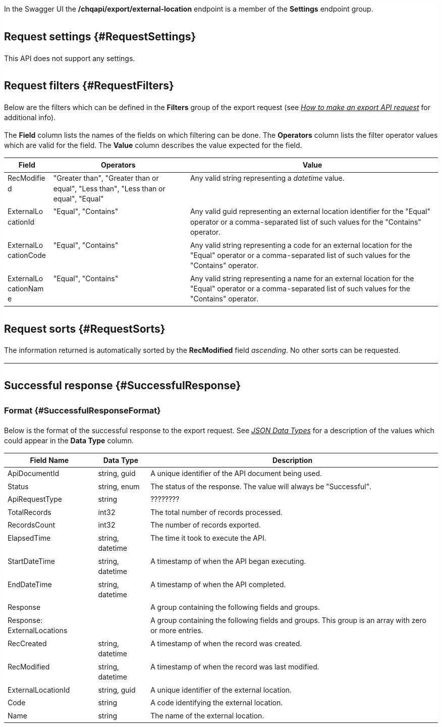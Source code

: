 In the Swagger UI the **/chqapi/export/external-location** endpoint is a member of the **Settings** endpoint group.

## Request settings {#RequestSettings}

This API does not support any settings.

## Request filters {#RequestFilters}

Below are the filters which can be defined in the **Filters** group of the export request (see [*How to make an export API request*](https://twdocs.netlify.app/dev/API_Reference/How_Tos/HowToMakeAnExportRequest_6.41/) for additional info).

The **Field** column lists the names of the fields on which filtering can be done. The **Operators** column lists the filter operator values which are valid for the field. The **Value** column describes the value expected for the field.

**Field** | **Operators** | **Value** |
---- | ---- | ---- |
RecModified | "Greater than", "Greater than or equal", "Less than", "Less than or equal", "Equal" | Any valid string representing a *datetime* value. |
ExternalLocationId | "Equal", "Contains" | Any valid guid representing an external location identifier for the "Equal" operator or a comma-separated list of such values for the "Contains" operator. |
ExternalLocationCode | "Equal", "Contains" | Any valid string representing a code for an external location  for the "Equal" operator or a comma-separated list of such values for the "Contains" operator. |
ExternalLocationName | "Equal", "Contains" | Any valid string representing a name for an external location  for the "Equal" operator or a comma-separated list of such values for the "Contains" operator. |

## Request sorts {#RequestSorts}

The information returned is automatically sorted by the **RecModified** field *ascending*. No other sorts can be requested.

---

## Successful response {#SuccessfulResponse}

### Format {#SuccessfulResponseFormat}

Below is the format of the successful response to the export request. See [*JSON Data Types*](https://twdocs.netlify.app/dev/API_Reference/Supporting_Information/JsonDataTypes_6.41/) for a description of the values which could appear in the **Data Type** column.

**Field Name** | **Data Type** | **Description** |
---- | ---- | ---- |
ApiDocumentId | string, guid | A unique identifier of the API document being used. |
Status | string, enum | The status of the response. The value will always be "Successful". |
ApiRequestType | string | <span class="ir">????????</span> |
TotalRecords | int32 | The total number of records processed. |
RecordsCount | int32 | The number of records exported. |
ElapsedTime | string, datetime | The time it took to execute the API. |
StartDateTime | string, datetime | A timestamp of when the API began executing. |
EndDateTime | string, datetime | A timestamp of when the API completed. |
<span class="api-gn">Response</span> | | <span class="api-gd">A group containing the following fields and groups.</span> |
<span class="api-gn">Response: ExternalLocations</span> | | <span class="api-gd">A group containing the following fields and groups. This group is an array with zero or more entries.</span> |
RecCreated | string, datetime | A timestamp of when the record was created. |
RecModified | string, datetime | A timestamp of when the record was last modified. |
ExternalLocationId | string, guid | A unique identifier of the external location. |
Code | string | A code identifying the external location. |
Name | string | The name of the external location. |